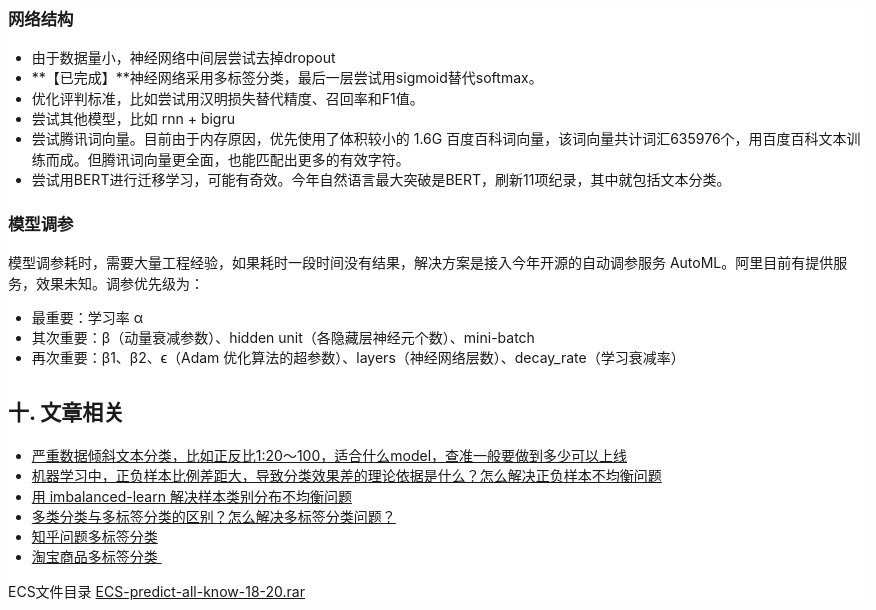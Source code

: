 ### 网络结构

- 由于数据量小，神经网络中间层尝试去掉dropout
- **【已完成】**神经网络采用多标签分类，最后一层尝试用sigmoid替代softmax。
- 优化评判标准，比如尝试用汉明损失替代精度、召回率和F1值。
- 尝试其他模型，比如 rnn + bigru
- 尝试腾讯词向量。目前由于内存原因，优先使用了体积较小的 1.6G 百度百科词向量，该词向量共计词汇635976个，用百度百科文本训练而成。但腾讯词向量更全面，也能匹配出更多的有效字符。
- 尝试用BERT进行迁移学习，可能有奇效。今年自然语言最大突破是BERT，刷新11项纪录，其中就包括文本分类。

### 模型调参
模型调参耗时，需要大量工程经验，如果耗时一段时间没有结果，解决方案是接入今年开源的自动调参服务 AutoML。阿里目前有提供服务，效果未知。调参优先级为：

- 最重要：学习率 α
- 其次重要：β（动量衰减参数）、hidden unit（各隐藏层神经元个数）、mini-batch
- 再次重要：β1、β2、ϵ（Adam 优化算法的超参数）、layers（神经网络层数）、decay_rate（学习衰减率）

## 十. 文章相关

- [严重数据倾斜文本分类，比如正反比1:20～100，适合什么model，查准一般要做到多少可以上线](https://www.zhihu.com/question/59236897)
- [机器学习中，正负样本比例差距大，导致分类效果差的理论依据是什么？怎么解决正负样本不均衡问题](https://www.zhihu.com/question/56662976)
- [用 imbalanced-learn 解决样本类别分布不均衡问题](https://www.cnblogs.com/bymo/p/9766358.html)
- [多类分类与多标签分类的区别？怎么解决多标签分类问题？](http://www.atyun.com/5376.html)
- [知乎问题多标签分类](https://zhuanlan.zhihu.com/p/28923961)
- [淘宝商品多标签分类 ](https://zhuanlan.zhihu.com/p/25928551)

ECS文件目录
[ECS-predict-all-know-18-20.rar](https://www.yuque.com/attachments/yuque/0/2020/rar/158932/1578582147817-82ca3f43-5c79-4de2-a662-12111b9a7f1a.rar?_lake_card=%7B%22uid%22%3A%221578582265549-0%22%2C%22src%22%3A%22https%3A%2F%2Fwww.yuque.com%2Fattachments%2Fyuque%2F0%2F2020%2Frar%2F158932%2F1578582147817-82ca3f43-5c79-4de2-a662-12111b9a7f1a.rar%22%2C%22name%22%3A%22ECS-predict-all-know-18-20.rar%22%2C%22size%22%3A177104%2C%22type%22%3A%22%22%2C%22ext%22%3A%22rar%22%2C%22progress%22%3A%7B%22percent%22%3A99%7D%2C%22status%22%3A%22done%22%2C%22percent%22%3A0%2C%22id%22%3A%22qshX4%22%2C%22card%22%3A%22file%22%7D)
